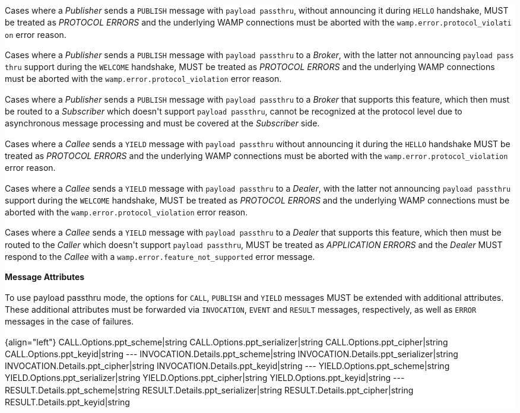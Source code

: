 Cases where a *Publisher* sends a `PUBLISH` message with `payload passthru`, without announcing it during `HELLO`
handshake, MUST be treated as *PROTOCOL ERRORS* and the underlying WAMP connections must be aborted with
the `wamp.error.protocol_violation` error reason.

Cases where a *Publisher* sends a `PUBLISH` message with `payload passthru` to a *Broker*, with the latter not 
announcing `payload passthru` support during the `WELCOME` handshake, MUST be treated as *PROTOCOL ERRORS* and 
the underlying WAMP connections must be aborted with the `wamp.error.protocol_violation` error reason.

Cases where a *Publisher* sends a `PUBLISH` message with `payload passthru` to a *Broker* that supports this feature,
which then must be routed to a *Subscriber* which doesn't support `payload passthru`, cannot be recognized at the
protocol level due to asynchronous message processing and must be covered at the *Subscriber* side.

Cases where a *Callee* sends a `YIELD` message with `payload passthru` without announcing it during the `HELLO`
handshake MUST be treated as *PROTOCOL ERRORS* and the underlying WAMP connections must be aborted with
the `wamp.error.protocol_violation` error reason.

Cases where a *Callee* sends a `YIELD` message with `payload passthru` to a *Dealer*, with the latter not announcing
`payload passthru` support during the `WELCOME` handshake, MUST be treated as *PROTOCOL ERRORS* and the 
underlying WAMP connections must be aborted with the `wamp.error.protocol_violation` error reason.

Cases where a *Callee* sends a `YIELD` message with `payload passthru` to a *Dealer* that supports this feature,
which then must be routed to the *Caller* which doesn't support `payload passthru`, MUST be treated as
*APPLICATION ERRORS* and the *Dealer* MUST respond to the *Callee* with a `wamp.error.feature_not_supported` 
error message.

**Message Attributes**

To use payload passthru mode, the options for `CALL`, `PUBLISH` and `YIELD` messages MUST be extended with additional 
attributes. These additional attributes must be forwarded via `INVOCATION`, `EVENT` and `RESULT` messages, respectively, 
as well as `ERROR` messages in the case of failures.

{align="left"}
        CALL.Options.ppt_scheme|string
        CALL.Options.ppt_serializer|string
        CALL.Options.ppt_cipher|string
        CALL.Options.ppt_keyid|string
        ---
        INVOCATION.Details.ppt_scheme|string
        INVOCATION.Details.ppt_serializer|string
        INVOCATION.Details.ppt_cipher|string
        INVOCATION.Details.ppt_keyid|string
        ---
        YIELD.Options.ppt_scheme|string
        YIELD.Options.ppt_serializer|string
        YIELD.Options.ppt_cipher|string
        YIELD.Options.ppt_keyid|string
        ---
        RESULT.Details.ppt_scheme|string
        RESULT.Details.ppt_serializer|string
        RESULT.Details.ppt_cipher|string
        RESULT.Details.ppt_keyid|string